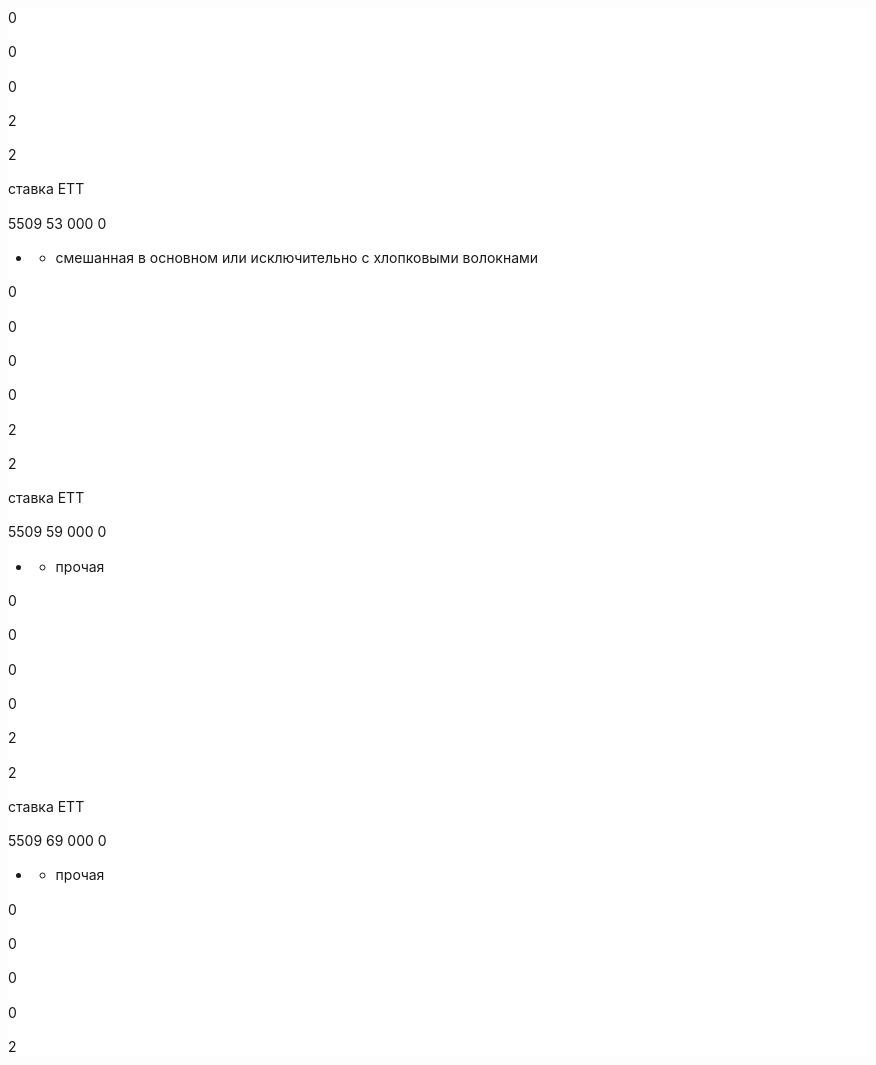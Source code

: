 0

0

0

2

2

ставка ЕТТ

 

5509 53 000 0

- - смешанная в основном или исключительно с хлопковыми волокнами

0

0

0

0

2

2

ставка ЕТТ

 

5509 59 000 0

- - прочая

0

0

0

0

2

2

ставка ЕТТ

 

5509 69 000 0

- - прочая

0

0

0

0

2
